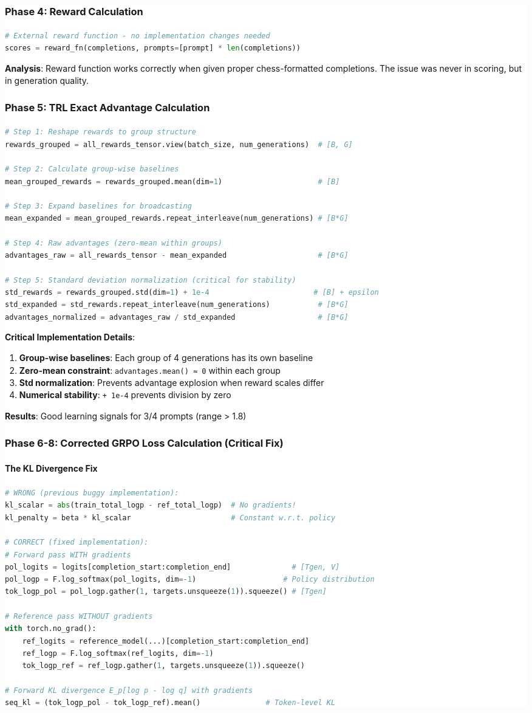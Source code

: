 ### Phase 4: Reward Calculation
```python
# External reward function - no implementation changes needed
scores = reward_fn(completions, prompts=[prompt] * len(completions))
```

**Analysis**: Reward function works correctly when given proper chess-formatted completions. The issue was never in scoring, but in generation quality.

### Phase 5: TRL Exact Advantage Calculation
```python
# Step 1: Reshape rewards to group structure
rewards_grouped = all_rewards_tensor.view(batch_size, num_generations)  # [B, G]

# Step 2: Calculate group-wise baselines  
mean_grouped_rewards = rewards_grouped.mean(dim=1)                      # [B]

# Step 3: Expand baselines for broadcasting
mean_expanded = mean_grouped_rewards.repeat_interleave(num_generations) # [B*G]

# Step 4: Raw advantages (zero-mean within groups)
advantages_raw = all_rewards_tensor - mean_expanded                     # [B*G]

# Step 5: Standard deviation normalization (critical for stability)
std_rewards = rewards_grouped.std(dim=1) + 1e-4                        # [B] + epsilon
std_expanded = std_rewards.repeat_interleave(num_generations)           # [B*G]
advantages_normalized = advantages_raw / std_expanded                   # [B*G]
```

**Critical Implementation Details**:
1. **Group-wise baselines**: Each group of 4 generations has its own baseline
2. **Zero-mean constraint**: `advantages.mean() ≈ 0` within each group
3. **Std normalization**: Prevents advantage explosion when reward scales differ
4. **Numerical stability**: `+ 1e-4` prevents division by zero

**Results**: Good learning signals for 3/4 prompts (range > 1.8)

### Phase 6-8: Corrected GRPO Loss Calculation (Critical Fix)

#### **The KL Divergence Fix**
```python
# WRONG (previous buggy implementation):
kl_scalar = abs(train_total_logp - ref_total_logp)  # No gradients!
kl_penalty = beta * kl_scalar                       # Constant w.r.t. policy

# CORRECT (fixed implementation):
# Forward pass WITH gradients
pol_logits = logits[completion_start:completion_end]              # [Tgen, V]
pol_logp = F.log_softmax(pol_logits, dim=-1)                    # Policy distribution
tok_logp_pol = pol_logp.gather(1, targets.unsqueeze(1)).squeeze() # [Tgen]

# Reference pass WITHOUT gradients  
with torch.no_grad():
    ref_logits = reference_model(...)[completion_start:completion_end]
    ref_logp = F.log_softmax(ref_logits, dim=-1)
    tok_logp_ref = ref_logp.gather(1, targets.unsqueeze(1)).squeeze()

# Forward KL divergence E_p[log p - log q] with gradients
seq_kl = (tok_logp_pol - tok_logp_ref).mean()               # Token-level KL
```

